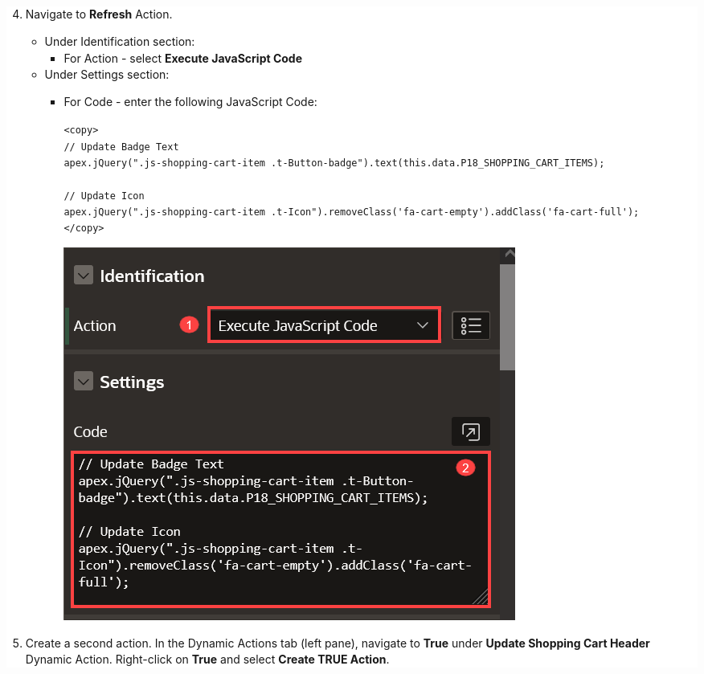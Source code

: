 4. Navigate to **Refresh** Action.
    - Under Identification section:
        - For Action - select **Execute JavaScript Code**
    - Under Settings section:        
        - For Code - enter the following JavaScript Code:

            ```
            <copy>
            // Update Badge Text
            apex.jQuery(".js-shopping-cart-item .t-Button-badge").text(this.data.P18_SHOPPING_CART_ITEMS);

            // Update Icon
            apex.jQuery(".js-shopping-cart-item .t-Icon").removeClass('fa-cart-empty').addClass('fa-cart-full');
            </copy>
            ```
           ![](./images/refresh-action.png " ")  

5. Create a second action. In the Dynamic Actions tab (left pane), navigate to **True** under **Update Shopping Cart Header** Dynamic Action. Right-click on **True** and select **Create TRUE Action**.